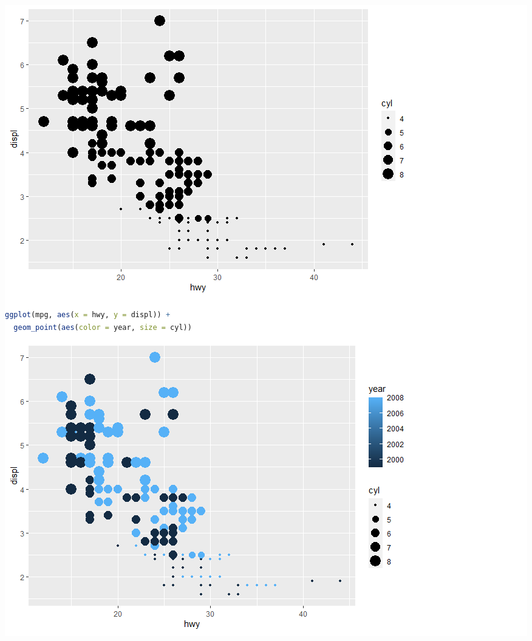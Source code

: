 ![](Ch2_Data_visualization_files/figure-html/unnamed-chunk-63-2.png)

```r
ggplot(mpg, aes(x = hwy, y = displ)) +
  geom_point(aes(color = year, size = cyl))
```

![](Ch2_Data_visualization_files/figure-html/unnamed-chunk-63-3.png)
